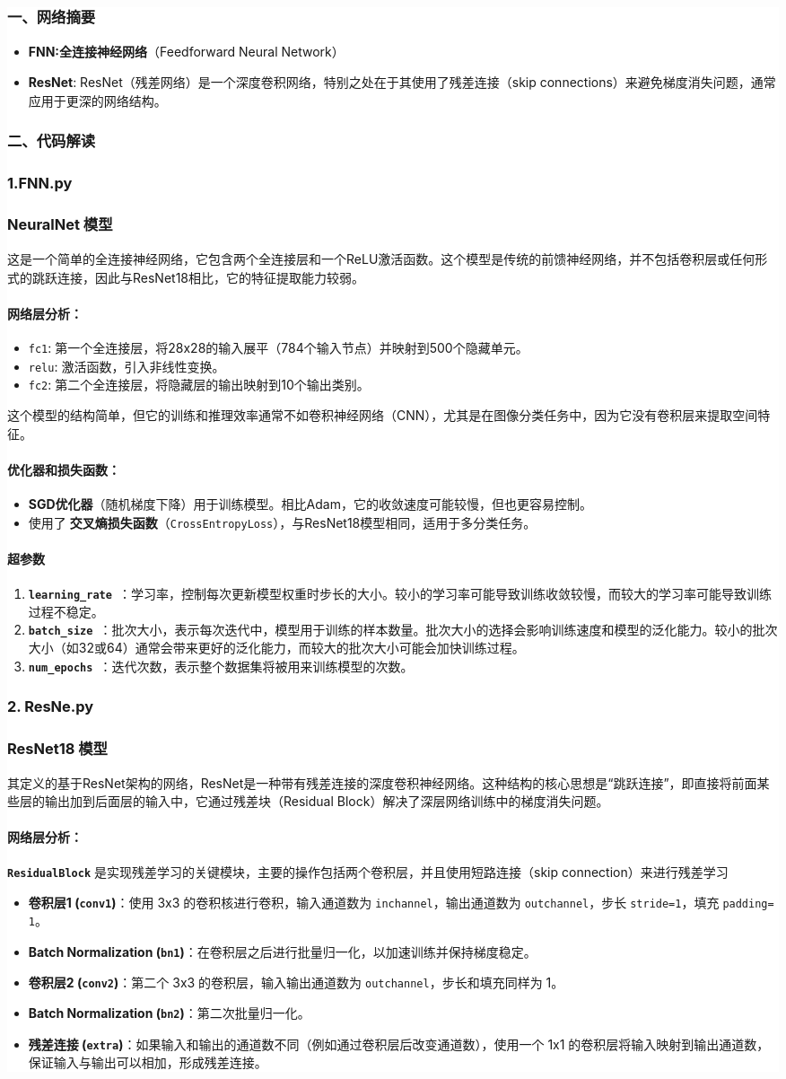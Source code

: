 ### 一、网络摘要

- **FNN:全连接神经网络**（Feedforward Neural Network）

- **ResNet**: ResNet（残差网络）是一个深度卷积网络，特别之处在于其使用了残差连接（skip connections）来避免梯度消失问题，通常应用于更深的网络结构。



### 二、代码解读

### 1.FNN.py 

### **NeuralNet 模型**

这是一个简单的全连接神经网络，它包含两个全连接层和一个ReLU激活函数。这个模型是传统的前馈神经网络，并不包括卷积层或任何形式的跳跃连接，因此与ResNet18相比，它的特征提取能力较弱。

#### 网络层分析：

- `fc1`: 第一个全连接层，将28x28的输入展平（784个输入节点）并映射到500个隐藏单元。
- `relu`: 激活函数，引入非线性变换。
- `fc2`: 第二个全连接层，将隐藏层的输出映射到10个输出类别。

这个模型的结构简单，但它的训练和推理效率通常不如卷积神经网络（CNN），尤其是在图像分类任务中，因为它没有卷积层来提取空间特征。

#### 优化器和损失函数：

- **SGD优化器**（随机梯度下降）用于训练模型。相比Adam，它的收敛速度可能较慢，但也更容易控制。
- 使用了 **交叉熵损失函数**（`CrossEntropyLoss`），与ResNet18模型相同，适用于多分类任务。

#### 超参数

1. **`learning_rate `**：学习率，控制每次更新模型权重时步长的大小。较小的学习率可能导致训练收敛较慢，而较大的学习率可能导致训练过程不稳定。
2. **`batch_size `**：批次大小，表示每次迭代中，模型用于训练的样本数量。批次大小的选择会影响训练速度和模型的泛化能力。较小的批次大小（如32或64）通常会带来更好的泛化能力，而较大的批次大小可能会加快训练过程。
3. **`num_epochs `**：迭代次数，表示整个数据集将被用来训练模型的次数。

### 2. **ResNe.py**

### **ResNet18 模型**

其定义的基于ResNet架构的网络，ResNet是一种带有残差连接的深度卷积神经网络。这种结构的核心思想是“跳跃连接”，即直接将前面某些层的输出加到后面层的输入中，它通过残差块（Residual Block）解决了深层网络训练中的梯度消失问题。

#### 网络层分析：

 **`ResidualBlock`** 是实现残差学习的关键模块，主要的操作包括两个卷积层，并且使用短路连接（skip connection）来进行残差学习

- **卷积层1 (`conv1`)**：使用 3x3 的卷积核进行卷积，输入通道数为 `inchannel`，输出通道数为 `outchannel`，步长 `stride=1`，填充 `padding=1`。

- **Batch Normalization (`bn1`)**：在卷积层之后进行批量归一化，以加速训练并保持梯度稳定。

- **卷积层2 (`conv2`)**：第二个 3x3 的卷积层，输入输出通道数为 `outchannel`，步长和填充同样为 1。

- **Batch Normalization (`bn2`)**：第二次批量归一化。

- **残差连接 (`extra`)**：如果输入和输出的通道数不同（例如通过卷积层后改变通道数），使用一个 1x1 的卷积层将输入映射到输出通道数，保证输入与输出可以相加，形成残差连接。

